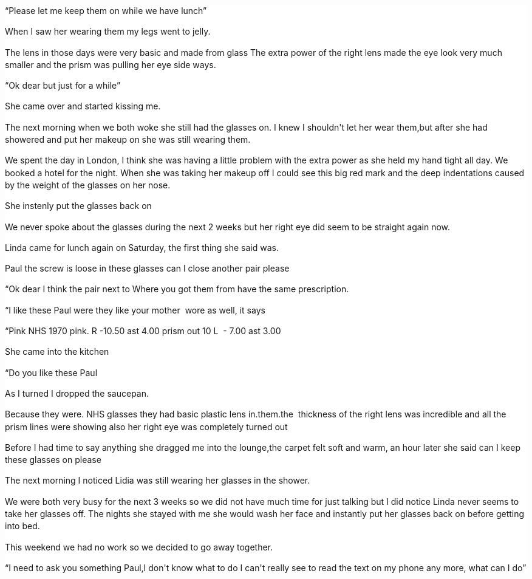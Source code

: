 “Please let me keep them on while we have lunch”

When I saw her wearing them my legs went to jelly.

The lens in those days were very basic and made from glass
The extra power of the right lens made the eye look very much smaller and the prism was pulling her eye side ways. 

“Ok dear but just for a while”

She came over and started kissing me.

The next morning when we both woke she still had the glasses on.
I knew I shouldn't let her wear them,but after she had showered and put her makeup on she was still wearing them.

We spent the day in London, I think she was having a little problem with the extra power as she held my hand tight all day. We booked a hotel for the night.
When she was taking her makeup off I could see this big red mark and the deep indentations caused by the weight of the glasses on her nose.

She instenly put the glasses back on

We never spoke about the glasses during the next 2 weeks but her right eye did seem to be straight again now.

Linda came for lunch again on Saturday, the first thing she said was.

Paul the screw is loose in these glasses can I close another pair please

“Ok dear I think the pair next to Where you got them from have the same prescription.

“I like these Paul were they like your mother  wore as well, it says 

“Pink NHS 1970 pink.
R -10.50 ast 4.00 prism out 10
L  - 7.00 ast 3.00

She came into the kitchen 

“Do you like these Paul 

As I turned I dropped the saucepan.

Because they were. NHS glasses they had basic plastic lens in.them.the  thickness of the right lens was incredible and all the prism lines were showing also her right eye was completely turned out 

Before I had time to say anything she dragged me into the lounge,the carpet felt soft and warm, an hour later she said can I keep these glasses on please

The next morning I noticed Lidia was still wearing her glasses in the shower.

We were both very busy for the next 3 weeks so we did not have much time for just talking but I did notice Linda never seems to take her glasses off.
The nights she stayed with me she would wash her face and instantly put her glasses back on before getting into bed.

This weekend we had no work so we decided to go away together.

“I need to ask you something Paul,I don't know what to do I can't really see to read the text on my phone any more, what can I do”
